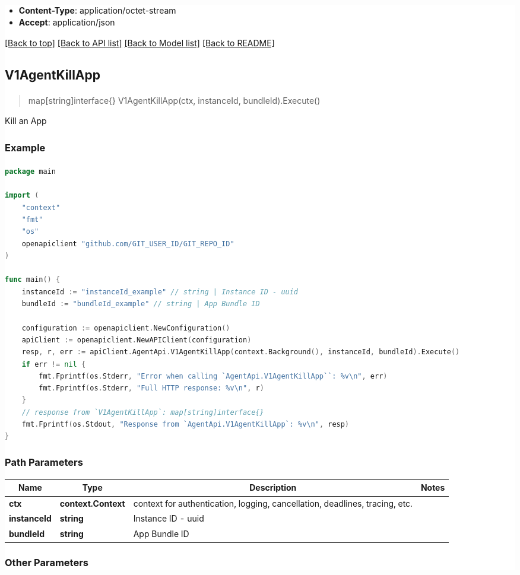 - **Content-Type**: application/octet-stream
- **Accept**: application/json

[[Back to top]](#) [[Back to API list]](../README.md#documentation-for-api-endpoints)
[[Back to Model list]](../README.md#documentation-for-models)
[[Back to README]](../README.md)


## V1AgentKillApp

> map[string]interface{} V1AgentKillApp(ctx, instanceId, bundleId).Execute()

Kill an App

### Example

```go
package main

import (
    "context"
    "fmt"
    "os"
    openapiclient "github.com/GIT_USER_ID/GIT_REPO_ID"
)

func main() {
    instanceId := "instanceId_example" // string | Instance ID - uuid
    bundleId := "bundleId_example" // string | App Bundle ID

    configuration := openapiclient.NewConfiguration()
    apiClient := openapiclient.NewAPIClient(configuration)
    resp, r, err := apiClient.AgentApi.V1AgentKillApp(context.Background(), instanceId, bundleId).Execute()
    if err != nil {
        fmt.Fprintf(os.Stderr, "Error when calling `AgentApi.V1AgentKillApp``: %v\n", err)
        fmt.Fprintf(os.Stderr, "Full HTTP response: %v\n", r)
    }
    // response from `V1AgentKillApp`: map[string]interface{}
    fmt.Fprintf(os.Stdout, "Response from `AgentApi.V1AgentKillApp`: %v\n", resp)
}
```

### Path Parameters


Name | Type | Description  | Notes
------------- | ------------- | ------------- | -------------
**ctx** | **context.Context** | context for authentication, logging, cancellation, deadlines, tracing, etc.
**instanceId** | **string** | Instance ID - uuid | 
**bundleId** | **string** | App Bundle ID | 

### Other Parameters
